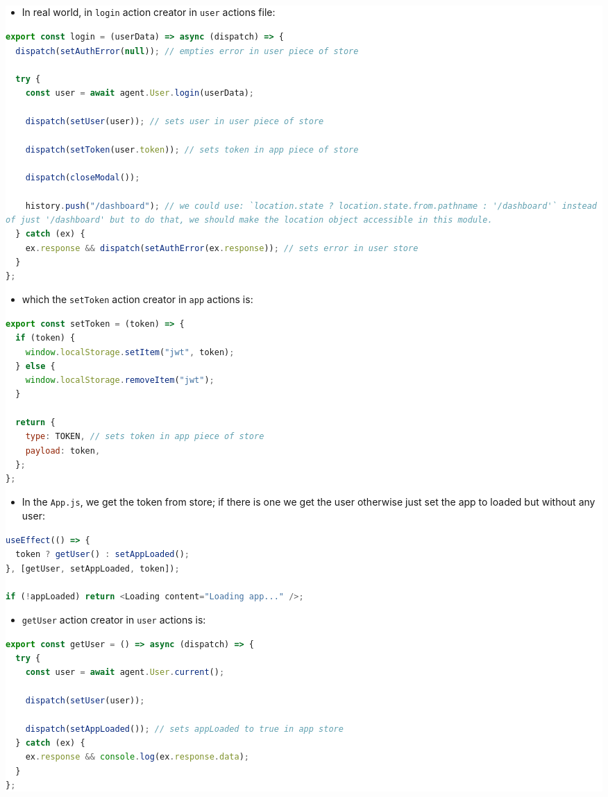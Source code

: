 - In real world, in `login` action creator in `user` actions file:

```js
export const login = (userData) => async (dispatch) => {
  dispatch(setAuthError(null)); // empties error in user piece of store

  try {
    const user = await agent.User.login(userData);

    dispatch(setUser(user)); // sets user in user piece of store

    dispatch(setToken(user.token)); // sets token in app piece of store

    dispatch(closeModal());

    history.push("/dashboard"); // we could use: `location.state ? location.state.from.pathname : '/dashboard'` instead of just '/dashboard' but to do that, we should make the location object accessible in this module.
  } catch (ex) {
    ex.response && dispatch(setAuthError(ex.response)); // sets error in user store
  }
};
```

- which the `setToken` action creator in `app` actions is:

```js
export const setToken = (token) => {
  if (token) {
    window.localStorage.setItem("jwt", token);
  } else {
    window.localStorage.removeItem("jwt");
  }

  return {
    type: TOKEN, // sets token in app piece of store
    payload: token,
  };
};
```

- In the `App.js`, we get the token from store; if there is one we get the user otherwise just set the app to loaded but without any user:

```js
useEffect(() => {
  token ? getUser() : setAppLoaded();
}, [getUser, setAppLoaded, token]);

if (!appLoaded) return <Loading content="Loading app..." />;
```

- `getUser` action creator in `user` actions is:

```js
export const getUser = () => async (dispatch) => {
  try {
    const user = await agent.User.current();

    dispatch(setUser(user));

    dispatch(setAppLoaded()); // sets appLoaded to true in app store
  } catch (ex) {
    ex.response && console.log(ex.response.data);
  }
};
```
